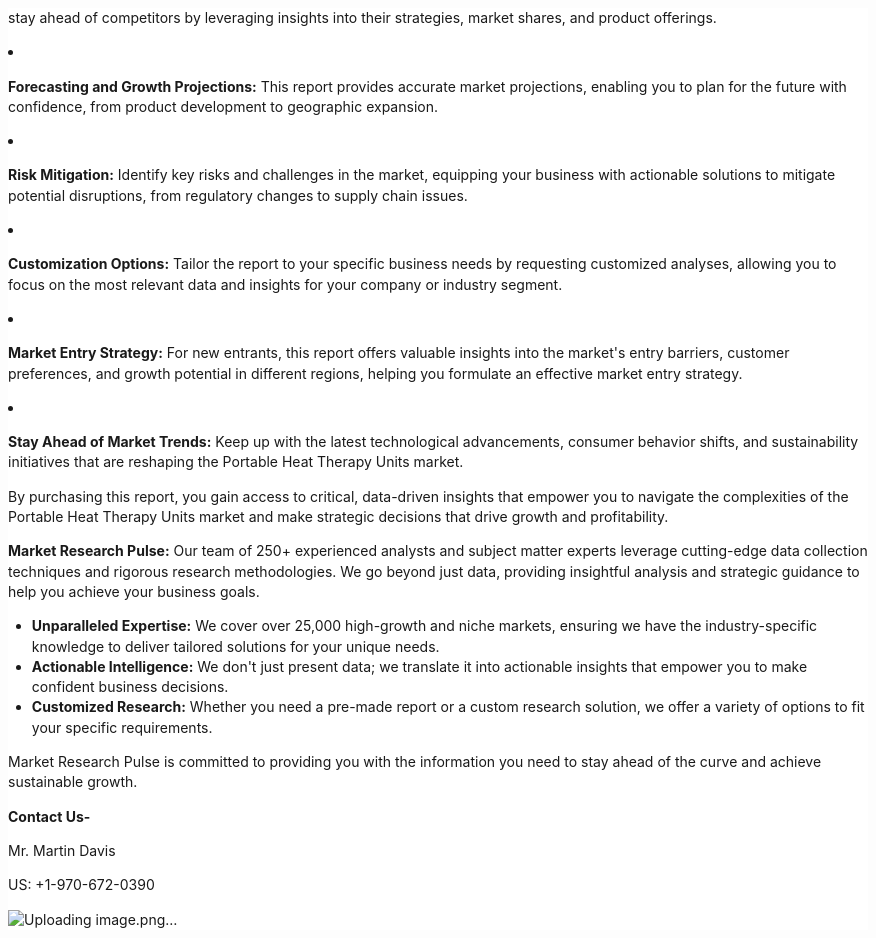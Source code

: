 stay ahead of competitors by leveraging insights into their strategies, market shares, and product offerings.</p></li><li><p><strong>Forecasting and Growth Projections:</strong> This report provides accurate market projections, enabling you to plan for the future with confidence, from product development to geographic expansion.</p></li><li><p><strong>Risk Mitigation:</strong> Identify key risks and challenges in the market, equipping your business with actionable solutions to mitigate potential disruptions, from regulatory changes to supply chain issues.</p></li><li><p><strong>Customization Options:</strong> Tailor the report to your specific business needs by requesting customized analyses, allowing you to focus on the most relevant data and insights for your company or industry segment.</p></li><li><p><strong>Market Entry Strategy:</strong> For new entrants, this report offers valuable insights into the market's entry barriers, customer preferences, and growth potential in different regions, helping you formulate an effective market entry strategy.</p></li><li><p><strong>Stay Ahead of Market Trends:</strong> Keep up with the latest technological advancements, consumer behavior shifts, and sustainability initiatives that are reshaping the Portable Heat Therapy Units market.</p></li></ol><p>By purchasing this report, you gain access to critical, data-driven insights that empower you to navigate the complexities of the Portable Heat Therapy Units market and make strategic decisions that drive growth and profitability.</p><p><strong>Market Research Pulse:</strong>&nbsp;Our team of 250+ experienced analysts and subject matter experts leverage cutting-edge data collection techniques and rigorous research methodologies. We go beyond just data, providing insightful analysis and strategic guidance to help you achieve your business goals.</p><ul><li><strong>Unparalleled Expertise:</strong>&nbsp;We cover over 25,000 high-growth and niche markets, ensuring we have the industry-specific knowledge to deliver tailored solutions for your unique needs.</li><li><strong>Actionable Intelligence:</strong>&nbsp;We don't just present data; we translate it into actionable insights that empower you to make confident business decisions.</li><li><strong>Customized Research:</strong>&nbsp;Whether you need a pre-made report or a custom research solution, we offer a variety of options to fit your specific requirements.</li></ul><p>Market Research Pulse is committed to providing you with the information you need to stay ahead of the curve and achieve sustainable growth.</p><p><strong>Contact Us-</strong></p><p>Mr. Martin Davis</p><p>US: +1-970-672-0390</p>
![Uploading image.png…]()
